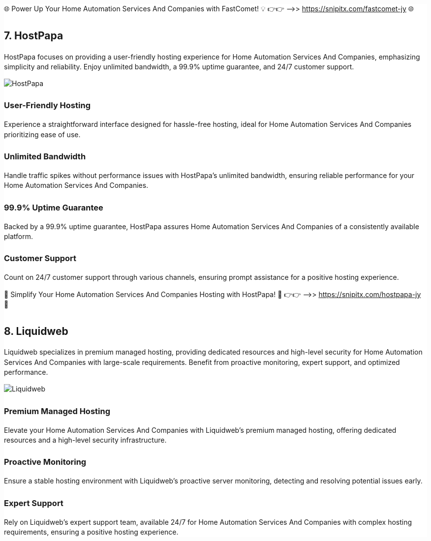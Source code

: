 🌐 Power Up Your Home Automation Services And Companies with FastComet! 💡
👉👉 -->> https://snipitx.com/fastcomet-jy 🌐

## 7. HostPapa

HostPapa focuses on providing a user-friendly hosting experience for Home Automation Services And Companies, emphasizing simplicity and reliability. Enjoy unlimited bandwidth, a 99.9% uptime guarantee, and 24/7 customer support.

![HostPapa](https://i.imgur.com/ouDTkvl.jpeg "HostPapa Hosting")

### User-Friendly Hosting
Experience a straightforward interface designed for hassle-free hosting, ideal for Home Automation Services And Companies prioritizing ease of use.

### Unlimited Bandwidth
Handle traffic spikes without performance issues with HostPapa’s unlimited bandwidth, ensuring reliable performance for your Home Automation Services And Companies.

### 99.9% Uptime Guarantee
Backed by a 99.9% uptime guarantee, HostPapa assures Home Automation Services And Companies of a consistently available platform.

### Customer Support
Count on 24/7 customer support through various channels, ensuring prompt assistance for a positive hosting experience.

🌈 Simplify Your Home Automation Services And Companies Hosting with HostPapa! 🚀
👉👉 -->> https://snipitx.com/hostpapa-jy 🚀

## 8. Liquidweb

Liquidweb specializes in premium managed hosting, providing dedicated resources and high-level security for Home Automation Services And Companies with large-scale requirements. Benefit from proactive monitoring, expert support, and optimized performance.

![Liquidweb](https://i.imgur.com/4IvT9SC.jpeg "Liquidweb Hosting")

### Premium Managed Hosting
Elevate your Home Automation Services And Companies with Liquidweb’s premium managed hosting, offering dedicated resources and a high-level security infrastructure.

### Proactive Monitoring
Ensure a stable hosting environment with Liquidweb’s proactive server monitoring, detecting and resolving potential issues early.

### Expert Support
Rely on Liquidweb’s expert support team, available 24/7 for Home Automation Services And Companies with complex hosting requirements, ensuring a positive hosting experience.
